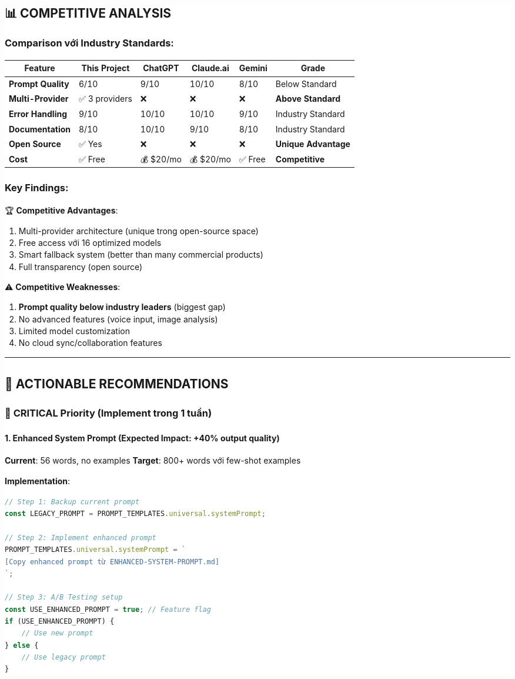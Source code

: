 
## 📊 COMPETITIVE ANALYSIS

### Comparison với Industry Standards:

| Feature | This Project | ChatGPT | Claude.ai | Gemini | Grade |
|---------|--------------|---------|-----------|--------|-------|
| **Prompt Quality** | 6/10 | 9/10 | 10/10 | 8/10 | Below Standard |
| **Multi-Provider** | ✅ 3 providers | ❌ | ❌ | ❌ | **Above Standard** |
| **Error Handling** | 9/10 | 10/10 | 10/10 | 9/10 | Industry Standard |
| **Documentation** | 8/10 | 10/10 | 9/10 | 8/10 | Industry Standard |
| **Open Source** | ✅ Yes | ❌ | ❌ | ❌ | **Unique Advantage** |
| **Cost** | ✅ Free | 💰 $20/mo | 💰 $20/mo | ✅ Free | **Competitive** |

### Key Findings:

🏆 **Competitive Advantages**:
1. Multi-provider architecture (unique trong open-source space)
2. Free access với 16 optimized models
3. Smart fallback system (better than many commercial products)
4. Full transparency (open source)

⚠️ **Competitive Weaknesses**:
1. **Prompt quality below industry leaders** (biggest gap)
2. No advanced features (voice input, image analysis)
3. Limited model customization
4. No cloud sync/collaboration features

---

## 🎯 ACTIONABLE RECOMMENDATIONS

### 🔴 **CRITICAL Priority (Implement trong 1 tuần)**

#### 1. Enhanced System Prompt (Expected Impact: +40% output quality)

**Current**: 56 words, no examples
**Target**: 800+ words với few-shot examples

**Implementation**:
```javascript
// Step 1: Backup current prompt
const LEGACY_PROMPT = PROMPT_TEMPLATES.universal.systemPrompt;

// Step 2: Implement enhanced prompt
PROMPT_TEMPLATES.universal.systemPrompt = `
[Copy enhanced prompt từ ENHANCED-SYSTEM-PROMPT.md]
`;

// Step 3: A/B Testing setup
const USE_ENHANCED_PROMPT = true; // Feature flag
if (USE_ENHANCED_PROMPT) {
    // Use new prompt
} else {
    // Use legacy prompt
}
```
